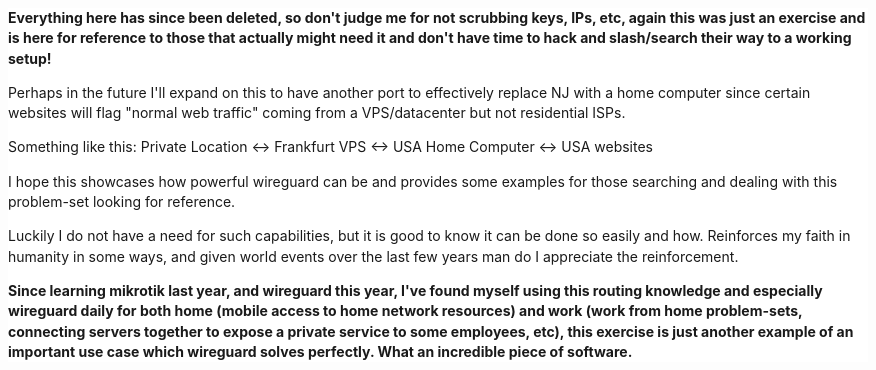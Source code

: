**Everything here has since been deleted, so don't judge me for not scrubbing keys, IPs, etc, again this was just an exercise and is here for reference to those that actually might need it and don't have time to hack and slash/search their way to a working setup!**

Perhaps in the future I'll expand on this to have another port to effectively replace NJ with a home computer since certain websites will flag "normal web traffic" coming from a VPS/datacenter but not residential ISPs.

Something like this: Private Location <-> Frankfurt VPS <-> USA Home Computer <-> USA websites

I hope this showcases how powerful wireguard can be and provides some examples for those searching and dealing with this problem-set looking for reference.

Luckily I do not have a need for such capabilities, but it is good to know it can be done so easily and how. Reinforces my faith in humanity in some ways, and given world events over the last few years man do I appreciate the reinforcement.

**Since learning mikrotik last year, and wireguard this year, I've found myself using this routing knowledge and especially wireguard daily for both home (mobile access to home network resources) and work (work from home problem-sets, connecting servers together to expose a private service to some employees, etc), this exercise is just another example of an important use case which wireguard solves perfectly. What an incredible piece of software.**